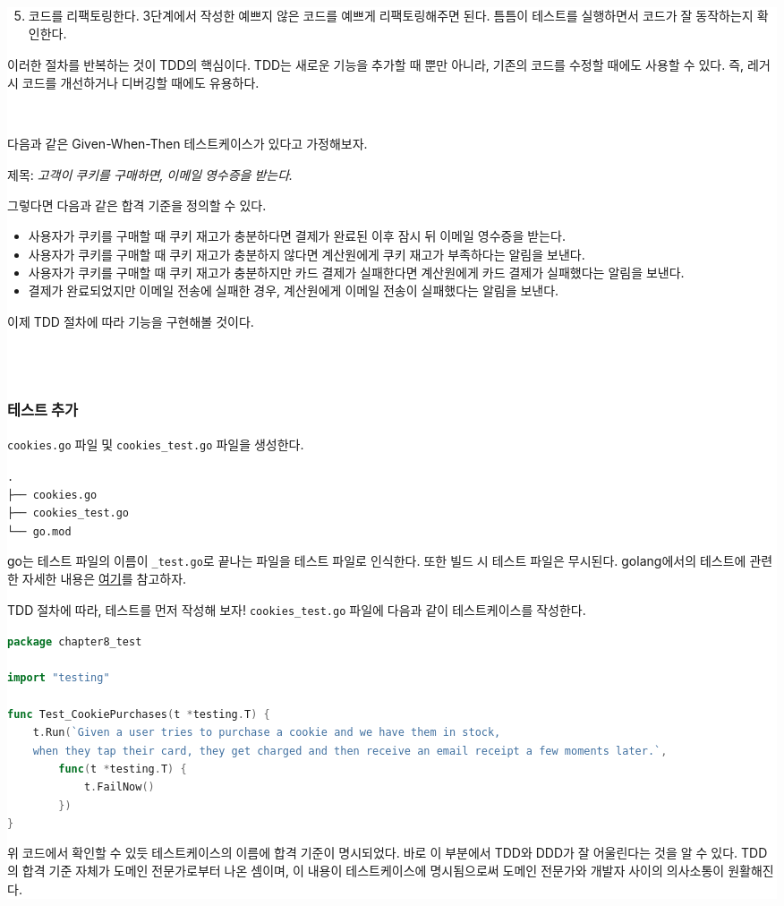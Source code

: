 5. 코드를 리팩토링한다. 3단계에서 작성한 예쁘지 않은 코드를 예쁘게 리팩토링해주면 된다.
   틈틈이 테스트를 실행하면서 코드가 잘 동작하는지 확인한다.

이러한 절차를 반복하는 것이 TDD의 핵심이다.
TDD는 새로운 기능을 추가할 때 뿐만 아니라, 기존의 코드를 수정할 때에도 사용할 수 있다. 즉, 레거시 코드를 개선하거나 디버깅할 때에도 유용하다.

<br>

다음과 같은 Given-When-Then 테스트케이스가 있다고 가정해보자.

제목: _고객이 쿠키를 구매하면, 이메일 영수증을 받는다._

그렇다면 다음과 같은 합격 기준을 정의할 수 있다.

- 사용자가 쿠키를 구매할 때 쿠키 재고가 충분하다면 결제가 완료된 이후 잠시 뒤 이메일 영수증을 받는다.
- 사용자가 쿠키를 구매할 때 쿠키 재고가 충분하지 않다면 계산원에게 쿠키 재고가 부족하다는 알림을 보낸다.
- 사용자가 쿠키를 구매할 때 쿠키 재고가 충분하지만 카드 결제가 실패한다면 계산원에게 카드 결제가 실패했다는 알림을 보낸다.
- 결제가 완료되었지만 이메일 전송에 실패한 경우, 계산원에게 이메일 전송이 실패했다는 알림을 보낸다.

이제 TDD 절차에 따라 기능을 구현해볼 것이다.

<br><br>

### 테스트 추가

`cookies.go` 파일 및 `cookies_test.go` 파일을 생성한다.

```text
.
├── cookies.go
├── cookies_test.go
└── go.mod
```

go는 테스트 파일의 이름이 `_test.go`로 끝나는 파일을 테스트 파일로 인식한다. 또한 빌드 시 테스트 파일은 무시된다. golang에서의 테스트에 관련한 자세한 내용은 [여기](https://jhseoeo.github.io/posts/post/Go/Golang%20Basics/GO13)를 참고하자.

TDD 절차에 따라, 테스트를 먼저 작성해 보자! `cookies_test.go` 파일에 다음과 같이 테스트케이스를 작성한다.

```go
package chapter8_test

import "testing"

func Test_CookiePurchases(t *testing.T) {
	t.Run(`Given a user tries to purchase a cookie and we have them in stock,
    when they tap their card, they get charged and then receive an email receipt a few moments later.`,
		func(t *testing.T) {
			t.FailNow()
		})
}
```

위 코드에서 확인할 수 있듯 테스트케이스의 이름에 합격 기준이 명시되었다.
바로 이 부분에서 TDD와 DDD가 잘 어울린다는 것을 알 수 있다. TDD의 합격 기준 자체가 도메인 전문가로부터 나온 셈이며, 이 내용이 테스트케이스에 명시됨으로써 도메인 전문가와 개발자 사이의 의사소통이 원활해진다.
